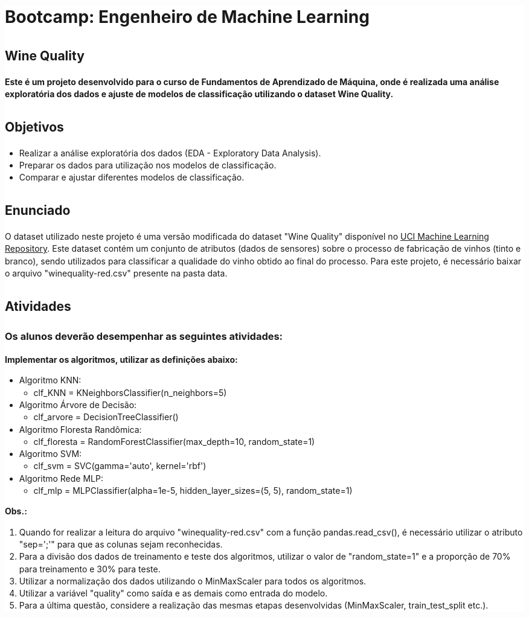 # Bootcamp: Engenheiro de Machine Learning

## Wine Quality

**Este é um projeto desenvolvido para o curso de Fundamentos de Aprendizado de Máquina, onde é realizada uma análise exploratória dos dados e ajuste de modelos de classificação utilizando o dataset Wine Quality.**

## Objetivos

* Realizar a análise exploratória dos dados (EDA - Exploratory Data Analysis).
* Preparar os dados para utilização nos modelos de classificação.
* Comparar e ajustar diferentes modelos de classificação.

## Enunciado

O dataset utilizado neste projeto é uma versão modificada do dataset "Wine Quality" disponível no [UCI Machine Learning Repository](https://archive.ics.uci.edu/ml/datasets/wine). Este dataset contém um conjunto de atributos (dados de sensores) sobre o processo de fabricação de vinhos (tinto e branco), sendo utilizados para classificar a qualidade do vinho obtido ao final do processo. Para este projeto, é necessário baixar o arquivo "winequality-red.csv" presente na pasta data.

## Atividades

### Os alunos deverão desempenhar as seguintes atividades:

**Implementar os algoritmos, utilizar as definições abaixo:**

* Algoritmo KNN:
    * clf_KNN = KNeighborsClassifier(n_neighbors=5)
* Algoritmo Árvore de Decisão:
    * clf_arvore = DecisionTreeClassifier()
* Algoritmo Floresta Randômica:
    * clf_floresta = RandomForestClassifier(max_depth=10, random_state=1)
* Algoritmo SVM:
    * clf_svm = SVC(gamma='auto', kernel='rbf')
* Algoritmo Rede MLP:
    * clf_mlp = MLPClassifier(alpha=1e-5, hidden_layer_sizes=(5, 5), random_state=1)


**Obs.:**

1. Quando for realizar a leitura do arquivo "winequality-red.csv" com a função pandas.read_csv(), é necessário utilizar o atributo "sep=';'" para que as colunas sejam reconhecidas.
2. Para a divisão dos dados de treinamento e teste dos algoritmos, utilizar o valor de "random_state=1" e a proporção de 70% para treinamento e 30% para teste.
3. Utilizar a normalização dos dados utilizando o MinMaxScaler para todos os algoritmos.
4. Utilizar a variável "quality" como saída e as demais como entrada do modelo.
5. Para a última questão, considere a realização das mesmas etapas desenvolvidas (MinMaxScaler, train_test_split etc.).
